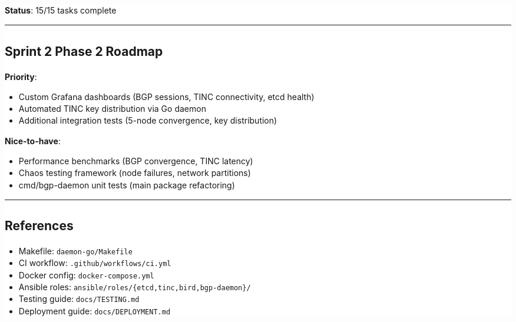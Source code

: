 **Status**: 15/15 tasks complete

---

## Sprint 2 Phase 2 Roadmap

**Priority**:
- Custom Grafana dashboards (BGP sessions, TINC connectivity, etcd health)
- Automated TINC key distribution via Go daemon
- Additional integration tests (5-node convergence, key distribution)

**Nice-to-have**:
- Performance benchmarks (BGP convergence, TINC latency)
- Chaos testing framework (node failures, network partitions)
- cmd/bgp-daemon unit tests (main package refactoring)

---

## References

- Makefile: `daemon-go/Makefile`
- CI workflow: `.github/workflows/ci.yml`
- Docker config: `docker-compose.yml`
- Ansible roles: `ansible/roles/{etcd,tinc,bird,bgp-daemon}/`
- Testing guide: `docs/TESTING.md`
- Deployment guide: `docs/DEPLOYMENT.md`
